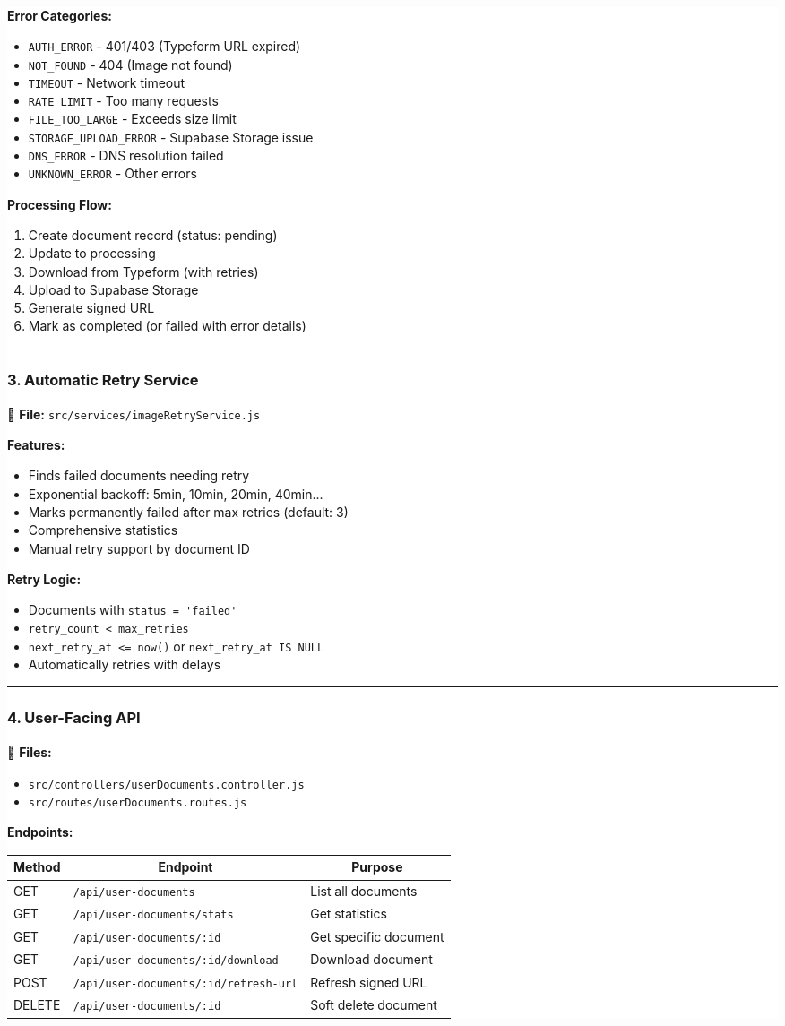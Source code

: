 **Error Categories:**
- `AUTH_ERROR` - 401/403 (Typeform URL expired)
- `NOT_FOUND` - 404 (Image not found)
- `TIMEOUT` - Network timeout
- `RATE_LIMIT` - Too many requests
- `FILE_TOO_LARGE` - Exceeds size limit
- `STORAGE_UPLOAD_ERROR` - Supabase Storage issue
- `DNS_ERROR` - DNS resolution failed
- `UNKNOWN_ERROR` - Other errors

**Processing Flow:**
1. Create document record (status: pending)
2. Update to processing
3. Download from Typeform (with retries)
4. Upload to Supabase Storage
5. Generate signed URL
6. Mark as completed (or failed with error details)

---

### 3. Automatic Retry Service

📁 **File:** `src/services/imageRetryService.js`

**Features:**
- Finds failed documents needing retry
- Exponential backoff: 5min, 10min, 20min, 40min...
- Marks permanently failed after max retries (default: 3)
- Comprehensive statistics
- Manual retry support by document ID

**Retry Logic:**
- Documents with `status = 'failed'`
- `retry_count < max_retries`
- `next_retry_at <= now()` or `next_retry_at IS NULL`
- Automatically retries with delays

---

### 4. User-Facing API

📁 **Files:**
- `src/controllers/userDocuments.controller.js`
- `src/routes/userDocuments.routes.js`

**Endpoints:**

| Method | Endpoint | Purpose |
|--------|----------|---------|
| GET | `/api/user-documents` | List all documents |
| GET | `/api/user-documents/stats` | Get statistics |
| GET | `/api/user-documents/:id` | Get specific document |
| GET | `/api/user-documents/:id/download` | Download document |
| POST | `/api/user-documents/:id/refresh-url` | Refresh signed URL |
| DELETE | `/api/user-documents/:id` | Soft delete document |
